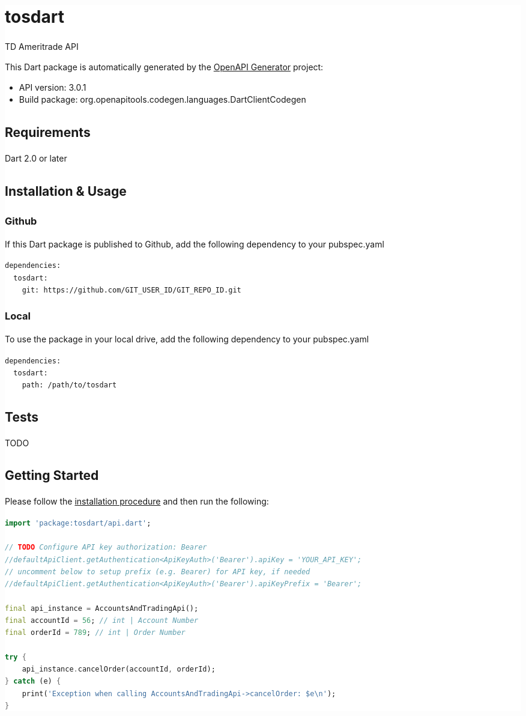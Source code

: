 # tosdart
TD Ameritrade API

This Dart package is automatically generated by the [OpenAPI Generator](https://openapi-generator.tech) project:

- API version: 3.0.1
- Build package: org.openapitools.codegen.languages.DartClientCodegen

## Requirements

Dart 2.0 or later

## Installation & Usage

### Github
If this Dart package is published to Github, add the following dependency to your pubspec.yaml
```
dependencies:
  tosdart:
    git: https://github.com/GIT_USER_ID/GIT_REPO_ID.git
```

### Local
To use the package in your local drive, add the following dependency to your pubspec.yaml
```
dependencies:
  tosdart:
    path: /path/to/tosdart
```

## Tests

TODO

## Getting Started

Please follow the [installation procedure](#installation--usage) and then run the following:

```dart
import 'package:tosdart/api.dart';

// TODO Configure API key authorization: Bearer
//defaultApiClient.getAuthentication<ApiKeyAuth>('Bearer').apiKey = 'YOUR_API_KEY';
// uncomment below to setup prefix (e.g. Bearer) for API key, if needed
//defaultApiClient.getAuthentication<ApiKeyAuth>('Bearer').apiKeyPrefix = 'Bearer';

final api_instance = AccountsAndTradingApi();
final accountId = 56; // int | Account Number
final orderId = 789; // int | Order Number

try {
    api_instance.cancelOrder(accountId, orderId);
} catch (e) {
    print('Exception when calling AccountsAndTradingApi->cancelOrder: $e\n');
}

```
